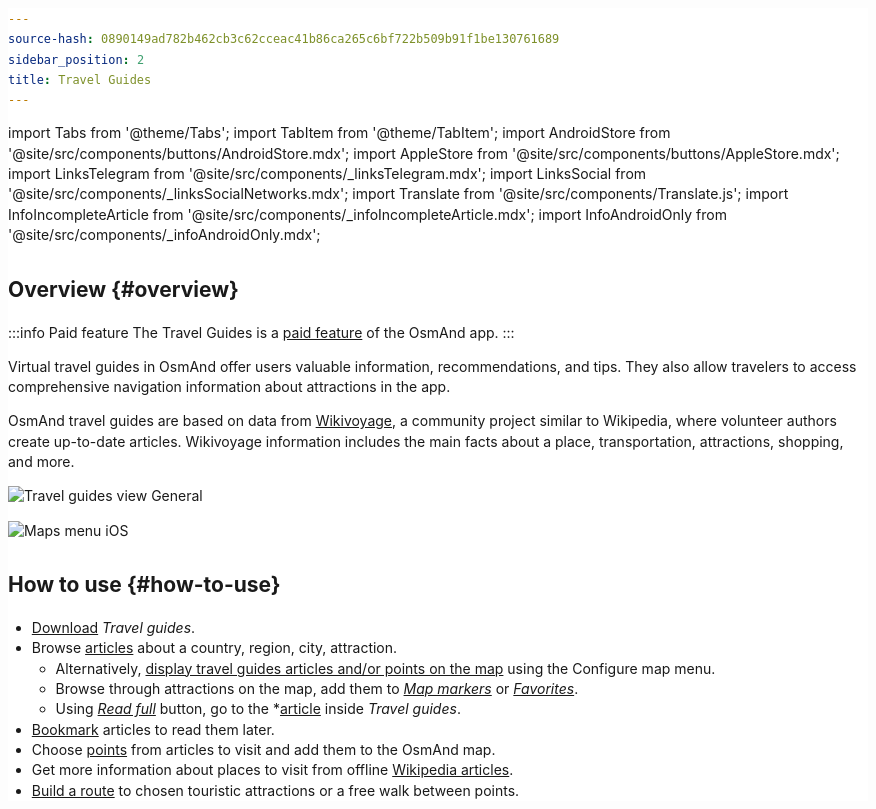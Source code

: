 ```yaml
---
source-hash: 0890149ad782b462cb3c62cceac41b86ca265c6bf722b509b91f1be130761689
sidebar_position: 2
title: Travel Guides
---
```

import Tabs from '@theme/Tabs';
import TabItem from '@theme/TabItem';
import AndroidStore from '@site/src/components/buttons/AndroidStore.mdx';
import AppleStore from '@site/src/components/buttons/AppleStore.mdx';
import LinksTelegram from '@site/src/components/_linksTelegram.mdx';
import LinksSocial from '@site/src/components/_linksSocialNetworks.mdx';
import Translate from '@site/src/components/Translate.js';
import InfoIncompleteArticle from '@site/src/components/_infoIncompleteArticle.mdx';
import InfoAndroidOnly from '@site/src/components/_infoAndroidOnly.mdx';



## Overview {#overview}

:::info Paid feature
The Travel Guides is a [paid feature](../purchases/index.md) of the OsmAnd app.
:::

Virtual travel guides in OsmAnd offer users valuable information, recommendations, and tips. They also allow travelers to access comprehensive navigation information about attractions in the app.

OsmAnd travel guides are based on data from [Wikivoyage](https://www.wikivoyage.org/), a community project similar to Wikipedia, where volunteer authors create up-to-date articles.
Wikivoyage information includes the main facts about a place, transportation, attractions, shopping, and more.

<Tabs groupId="operating-systems" queryString="current-os">

<TabItem value="android" label="Android">

![Travel guides view General](@site/static/img/guides/travel_guides_view_android.png)

</TabItem>

<TabItem value="ios" label="iOS">

![Maps menu iOS](@site/static/img/personal/maps/travel_guides_overview_ios.png)

</TabItem>

</Tabs>


## How to use {#how-to-use}

- [Download](#download-articles) *Travel guides*.
- Browse [articles](#browse-articles) about a country, region, city, attraction.
    - Alternatively, [display travel guides articles and/or points on the map](#travel-routes) using the Configure map menu.
    - Browse through attractions on the map, add them to *[Map markers](../personal/markers.md#add--edit-markers)* or *[Favorites](../personal/favorites.md#favorite-group-actions)*.
    - Using *[Read full](#manage-as-gpx-track)* button, go to the *[article](#travel-article) inside *Travel guides*.
- [Bookmark](#explore-and-bookmark) articles to read them later.
- Choose [points](#points) from articles to visit and add them to the OsmAnd map.
- Get more information about places to visit from offline [Wikipedia articles](#combine-with-wikipedia).
- [Build a route](../navigation/setup/route-navigation.md#set-destinations) to chosen touristic attractions or a free walk between points.
